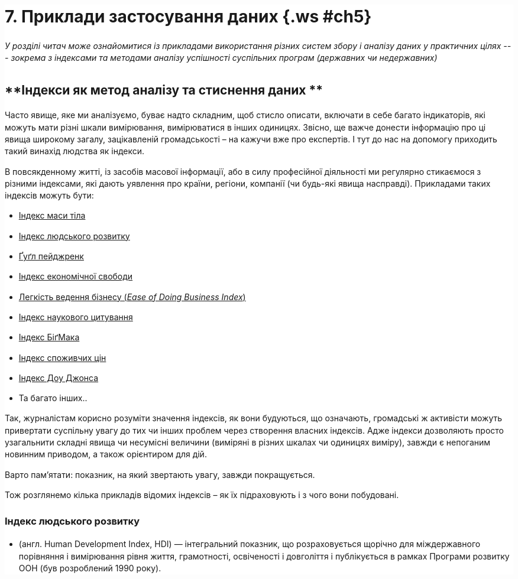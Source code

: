 
# 7. Приклади застосування даних {.ws #ch5}

*У розділі читач може ознайомитися із прикладами використання різних
систем збору і аналізу даних у практичних цілях --- зокрема з індексами та
методами аналізу успішності суспільних програм (державних чи
недержавних)*

**Індекси як метод аналізу та стиснення даних **
------------------------------------------------

Часто явище, яке ми аналізуємо, буває надто складним, щоб стисло
описати, включати в себе багато індикаторів, які можуть мати різні шкали
вимірювання, вимірюватися в інших одиницях. Звісно, ще важче донести
інформацію про ці явища широкому загалу, зацікавленій громадськості – на
кажучи вже про експертів. І тут до нас на допомогу приходить такий
винахід людства як індекси.

В повсякденному житті, із засобів масової інформації, або в силу
професійної діяльності ми регулярно стикаємося з різними індексами, які
дають уявлення про країни, регіони, компанії (чи будь-які явища
насправді). Прикладами таких індексів можуть бути:

-   [Індекс маси тіла]

-   [Індекс людського розвитку]

-   [Ґуґл пейджренк]

-   [Індекс економічної свободи]

-   [Легкість ведення бізнесу (*Ease of Doing Business Index*)]

-   [Індекс наукового цитування]

-   [Індекс БіґМака]

-   [Індекс споживчих цін]

-   [Індекс Доу Джонса]

-   Та багато інших..

Так, журналістам корисно розуміти значення індексів, як вони будуються,
що означають, громадські ж активісти можуть привертати суспільну увагу
до тих чи інших проблем через створення власних індексів. Адже індекси
дозволяють просто узагальнити складні явища чи несумісні величини
(виміряні в різних шкалах чи одиницях виміру), завжди є непоганим
новинним приводом, а також орієнтиром для дій.

Варто пам’ятати: показник, на який звертають увагу, завжди покращується.

Тож розглянемо кілька прикладів відомих індексів – як їх підраховують і
з чого вони побудовані.

### **Індекс людського розвитку**

- (англ. Human Development Index, HDI) — інтегральний показник, що
розраховується щорічно для міждержавного порівняння і вимірювання рівня
життя, грамотності, освіченості і довголіття і публікується в рамках
Програми розвитку ООН (був розроблений 1990 року).


  [Індекс маси тіла]: https://uk.wikipedia.org/wiki/%D0%86%D0%BD%D0%B4%D0%B5%D0%BA%D1%81_%D0%BC%D0%B0%D1%81%D0%B8_%D1%82%D1%96%D0%BB%D0%B0
  [Індекс людського розвитку]: https://uk.wikipedia.org/wiki/%D0%86%D0%BD%D0%B4%D0%B5%D0%BA%D1%81_%D0%BB%D1%8E%D0%B4%D1%81%D1%8C%D0%BA%D0%BE%D0%B3%D0%BE_%D1%80%D0%BE%D0%B7%D0%B2%D0%B8%D1%82%D0%BA%D1%83
  [Ґуґл пейджренк]: https://en.wikipedia.org/wiki/PageRank
  [Індекс економічної свободи]: https://uk.wikipedia.org/wiki/%D0%86%D0%BD%D0%B4%D0%B5%D0%BA%D1%81_%D0%B5%D0%BA%D0%BE%D0%BD%D0%BE%D0%BC%D1%96%D1%87%D0%BD%D0%BE%D1%97_%D1%81%D0%B2%D0%BE%D0%B1%D0%BE%D0%B4%D0%B8
  [Легкість ведення бізнесу (*Ease of Doing Business Index*)]: https://uk.wikipedia.org/wiki/%D0%86%D0%BD%D0%B4%D0%B5%D0%BA%D1%81_%D0%BB%D0%B5%D0%B3%D0%BA%D0%BE%D1%81%D1%82%D1%96_%D0%B2%D0%B5%D0%B4%D0%B5%D0%BD%D0%BD%D1%8F_%D0%B1%D1%96%D0%B7%D0%BD%D0%B5%D1%81%D1%83
  [Індекс наукового цитування]: https://uk.wikipedia.org/wiki/%D0%86%D0%BD%D0%B4%D0%B5%D0%BA%D1%81_%D1%86%D0%B8%D1%82%D1%83%D0%B2%D0%B0%D0%BD%D1%8C
  [Індекс БіґМака]: https://en.wikipedia.org/wiki/Big_Mac_Index
  [Індекс споживчих цін]: https://uk.wikipedia.org/wiki/%D0%86%D0%BD%D0%B4%D0%B5%D0%BA%D1%81_%D1%81%D0%BF%D0%BE%D0%B6%D0%B8%D0%B2%D1%87%D0%B8%D1%85_%D1%86%D1%96%D0%BD
  [Індекс Доу Джонса]: https://en.wikipedia.org/wiki/Dow_Jones_Industrial_Average